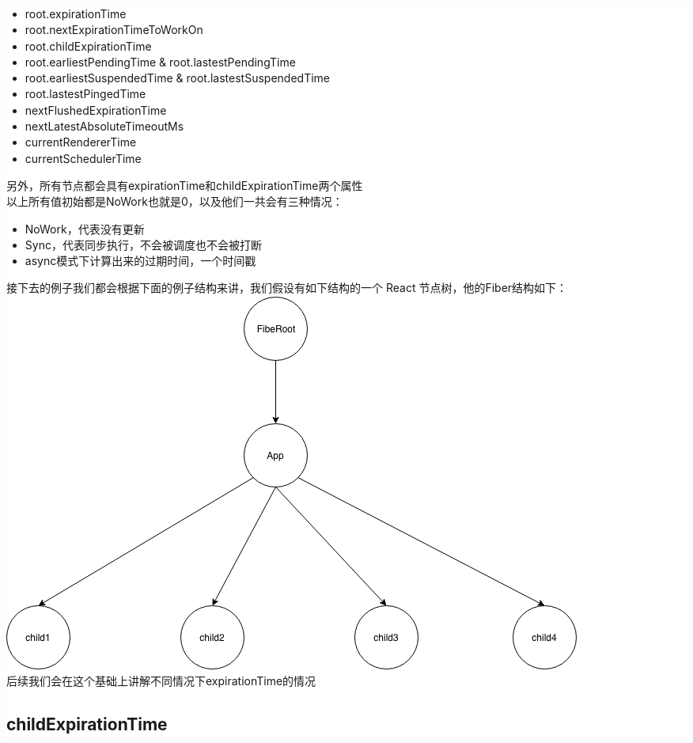 - root.expirationTime
- root.nextExpirationTimeToWorkOn
- root.childExpirationTime
- root.earliestPendingTime & root.lastestPendingTime
- root.earliestSuspendedTime & root.lastestSuspendedTime
- root.lastestPingedTime
- nextFlushedExpirationTime
- nextLatestAbsoluteTimeoutMs
- currentRendererTime
- currentSchedulerTime

另外，所有节点都会具有expirationTime和childExpirationTime两个属性<br />以上所有值初始都是NoWork也就是0，以及他们一共会有三种情况：

- NoWork，代表没有更新
- Sync，代表同步执行，不会被调度也不会被打断
- async模式下计算出来的过期时间，一个时间戳

接下去的例子我们都会根据下面的例子结构来讲，我们假设有如下结构的一个 React 节点树，他的Fiber结构如下：<br />![image.png](/assets/react-t1.png)<br />后续我们会在这个基础上讲解不同情况下expirationTime的情况

## childExpirationTime
